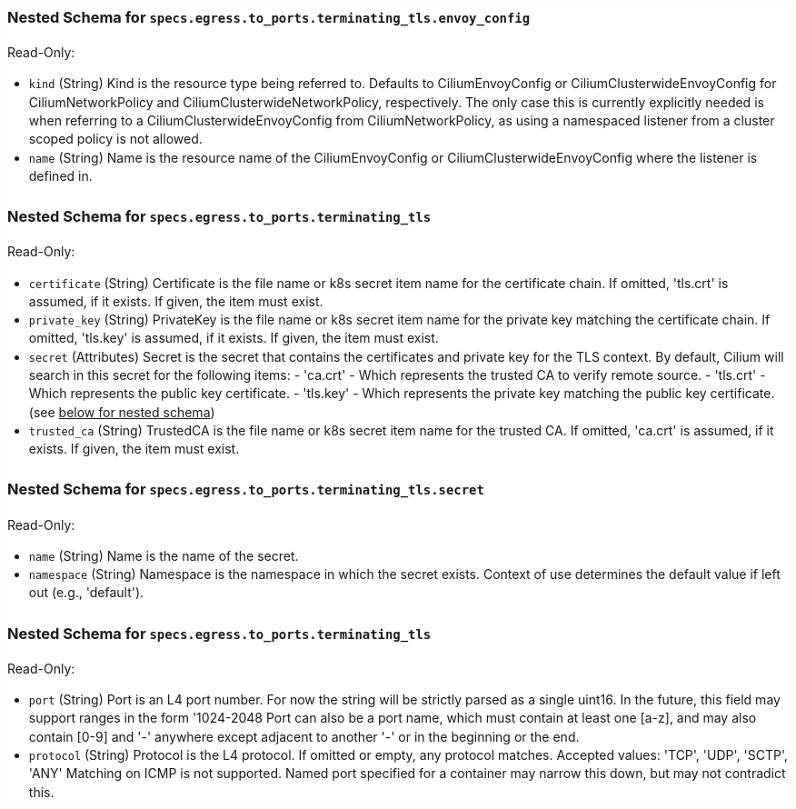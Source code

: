 <a id="nestedatt--specs--egress--to_ports--terminating_tls--envoy_config"></a>
### Nested Schema for `specs.egress.to_ports.terminating_tls.envoy_config`

Read-Only:

- `kind` (String) Kind is the resource type being referred to. Defaults to CiliumEnvoyConfig or CiliumClusterwideEnvoyConfig for CiliumNetworkPolicy and CiliumClusterwideNetworkPolicy, respectively. The only case this is currently explicitly needed is when referring to a CiliumClusterwideEnvoyConfig from CiliumNetworkPolicy, as using a namespaced listener from a cluster scoped policy is not allowed.
- `name` (String) Name is the resource name of the CiliumEnvoyConfig or CiliumClusterwideEnvoyConfig where the listener is defined in.



<a id="nestedatt--specs--egress--to_ports--originating_tls"></a>
### Nested Schema for `specs.egress.to_ports.terminating_tls`

Read-Only:

- `certificate` (String) Certificate is the file name or k8s secret item name for the certificate chain. If omitted, 'tls.crt' is assumed, if it exists. If given, the item must exist.
- `private_key` (String) PrivateKey is the file name or k8s secret item name for the private key matching the certificate chain. If omitted, 'tls.key' is assumed, if it exists. If given, the item must exist.
- `secret` (Attributes) Secret is the secret that contains the certificates and private key for the TLS context. By default, Cilium will search in this secret for the following items: - 'ca.crt'  - Which represents the trusted CA to verify remote source. - 'tls.crt' - Which represents the public key certificate. - 'tls.key' - Which represents the private key matching the public key certificate. (see [below for nested schema](#nestedatt--specs--egress--to_ports--terminating_tls--secret))
- `trusted_ca` (String) TrustedCA is the file name or k8s secret item name for the trusted CA. If omitted, 'ca.crt' is assumed, if it exists. If given, the item must exist.

<a id="nestedatt--specs--egress--to_ports--terminating_tls--secret"></a>
### Nested Schema for `specs.egress.to_ports.terminating_tls.secret`

Read-Only:

- `name` (String) Name is the name of the secret.
- `namespace` (String) Namespace is the namespace in which the secret exists. Context of use determines the default value if left out (e.g., 'default').



<a id="nestedatt--specs--egress--to_ports--ports"></a>
### Nested Schema for `specs.egress.to_ports.terminating_tls`

Read-Only:

- `port` (String) Port is an L4 port number. For now the string will be strictly parsed as a single uint16. In the future, this field may support ranges in the form '1024-2048 Port can also be a port name, which must contain at least one [a-z], and may also contain [0-9] and '-' anywhere except adjacent to another '-' or in the beginning or the end.
- `protocol` (String) Protocol is the L4 protocol. If omitted or empty, any protocol matches. Accepted values: 'TCP', 'UDP', 'SCTP', 'ANY'  Matching on ICMP is not supported.  Named port specified for a container may narrow this down, but may not contradict this.
